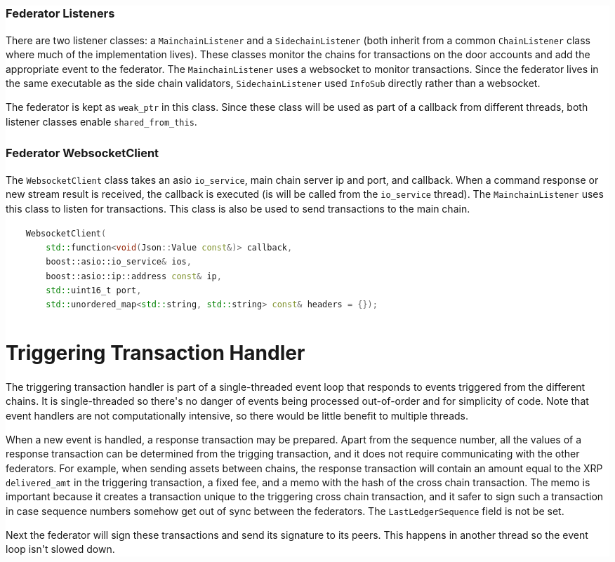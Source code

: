 ### Federator Listeners

There are two listener classes: a `MainchainListener` and a `SidechainListener`
(both inherit from a common `ChainListener` class where much of the
implementation lives). These classes monitor the chains for transactions on the
door accounts and add the appropriate event to the federator. The
`MainchainListener` uses a websocket to monitor transactions. Since the
federator lives in the same executable as the side chain validators,
`SidechainListener` used `InfoSub` directly rather than a websocket.

The federator is kept as `weak_ptr` in this class. Since these class will be used
as part of a callback from different threads, both listener classes enable
`shared_from_this`. 

### Federator WebsocketClient

The `WebsocketClient` class takes an asio `io_service`, main chain server ip and
port, and callback. When a command response or new stream result is received,
the callback is executed (is will be called from the `io_service` thread). The
`MainchainListener` uses this class to listen for transactions.
This class is also be used to send transactions to the main chain.
```c++
    WebsocketClient(
        std::function<void(Json::Value const&)> callback,
        boost::asio::io_service& ios,
        boost::asio::ip::address const& ip,
        std::uint16_t port,
        std::unordered_map<std::string, std::string> const& headers = {});
```

# Triggering Transaction Handler

The triggering transaction handler is part of a single-threaded event loop that
responds to events triggered from the different chains. It is single-threaded so
there's no danger of events being processed out-of-order and for simplicity of
code. Note that event handlers are not computationally intensive, so there would
be little benefit to multiple threads.

When a new event is handled, a response transaction may be prepared. Apart from
the sequence number, all the values of a response transaction can be determined
from the trigging transaction, and it does not require communicating with the
other federators. For example, when sending assets between chains, the response
transaction will contain an amount equal to the XRP `delivered_amt` in the
triggering transaction, a fixed fee, and a memo with the hash of the cross chain
transaction. The memo is important because it creates a transaction unique to
the triggering cross chain transaction, and it safer to sign such a transaction
in case sequence numbers somehow get out of sync between the federators. The
`LastLedgerSequence` field is not be set.

Next the federator will sign these transactions and send its signature to its
peers. This happens in another thread so the event loop isn't slowed down.
